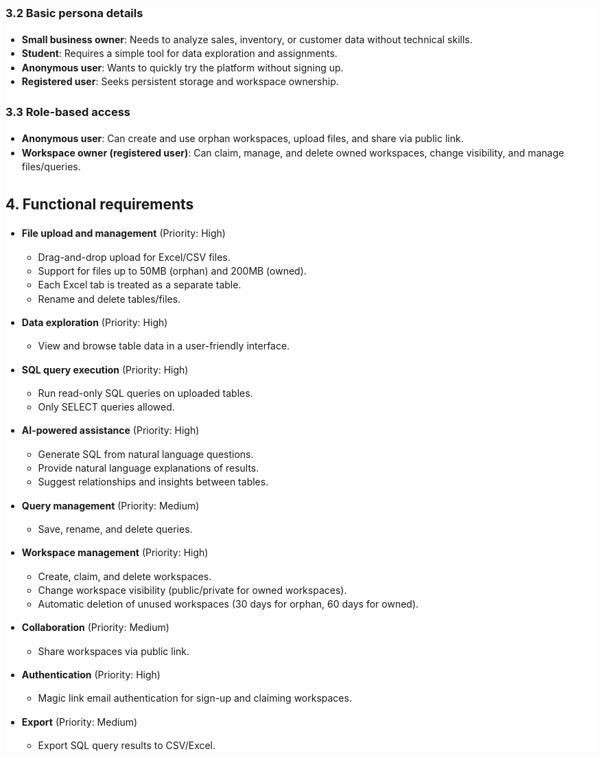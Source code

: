 ### 3.2 Basic persona details

- **Small business owner**: Needs to analyze sales, inventory, or customer data without technical skills.
- **Student**: Requires a simple tool for data exploration and assignments.
- **Anonymous user**: Wants to quickly try the platform without signing up.
- **Registered user**: Seeks persistent storage and workspace ownership.

### 3.3 Role-based access

- **Anonymous user**: Can create and use orphan workspaces, upload files, and share via public link.
- **Workspace owner (registered user)**: Can claim, manage, and delete owned workspaces, change visibility, and manage files/queries.

## 4. Functional requirements

- **File upload and management** (Priority: High)

  - Drag-and-drop upload for Excel/CSV files.
  - Support for files up to 50MB (orphan) and 200MB (owned).
  - Each Excel tab is treated as a separate table.
  - Rename and delete tables/files.

- **Data exploration** (Priority: High)

  - View and browse table data in a user-friendly interface.

- **SQL query execution** (Priority: High)

  - Run read-only SQL queries on uploaded tables.
  - Only SELECT queries allowed.

- **AI-powered assistance** (Priority: High)

  - Generate SQL from natural language questions.
  - Provide natural language explanations of results.
  - Suggest relationships and insights between tables.

- **Query management** (Priority: Medium)

  - Save, rename, and delete queries.

- **Workspace management** (Priority: High)

  - Create, claim, and delete workspaces.
  - Change workspace visibility (public/private for owned workspaces).
  - Automatic deletion of unused workspaces (30 days for orphan, 60 days for owned).

- **Collaboration** (Priority: Medium)

  - Share workspaces via public link.

- **Authentication** (Priority: High)

  - Magic link email authentication for sign-up and claiming workspaces.

- **Export** (Priority: Medium)
  - Export SQL query results to CSV/Excel.
